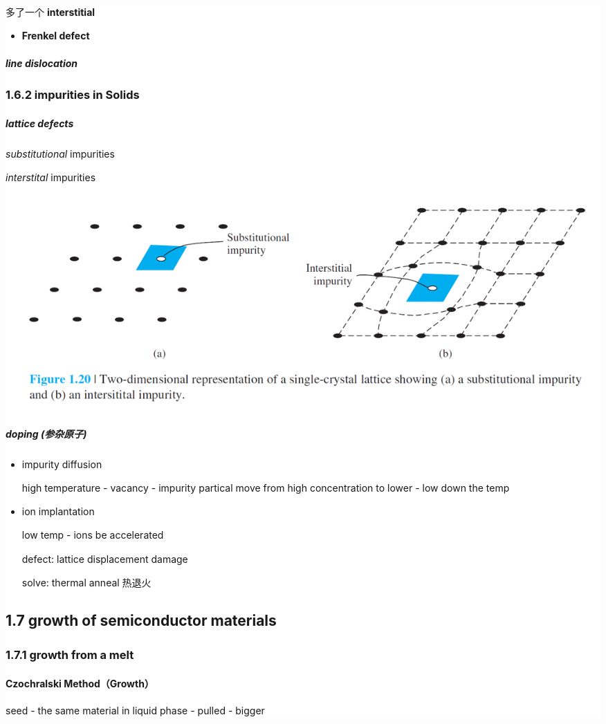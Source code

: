 多了一个 **interstitial**

* **Frenkel defect**

##### line dislocation

### 1.6.2 impurities in Solids

##### lattice defects

*substitutional* impurities

*interstital* impurities

![image-20240410103330800](./assets/image-20240410103330800.png)

##### doping (参杂原子)

* impurity diffusion

  high temperature - vacancy - impurity partical move from high concentration to lower - low down the temp

* ion implantation

  low temp - ions be accelerated

  defect: lattice displacement damage

  solve: thermal anneal 热退火



## 1.7 growth of semiconductor materials

### 1.7.1 growth from a melt

#### Czochralski Method（Growth）

seed - the same material in liquid phase - pulled - bigger
